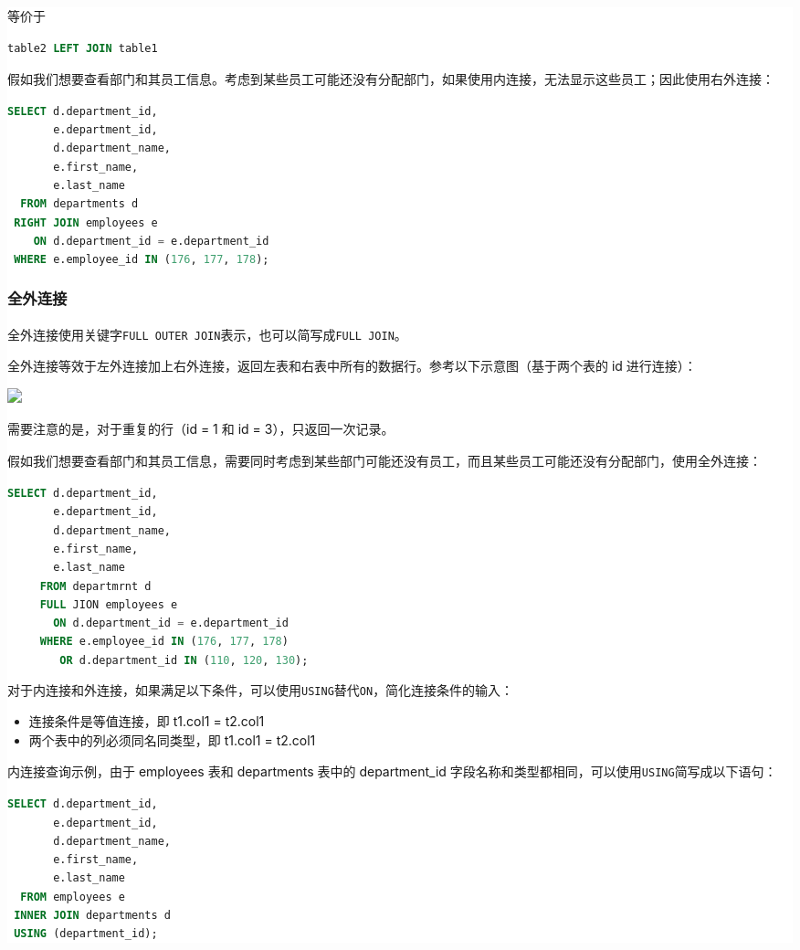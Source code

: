 等价于

```sql
table2 LEFT JOIN table1
```

假如我们想要查看部门和其员工信息。考虑到某些员工可能还没有分配部门，如果使用内连接，无法显示这些员工；因此使用右外连接：

```sql
SELECT d.department_id, 
       e.department_id,
       d.department_name,
       e.first_name,
       e.last_name
  FROM departments d
 RIGHT JOIN employees e
    ON d.department_id = e.department_id
 WHERE e.employee_id IN (176, 177, 178);

```



### 全外连接

全外连接使用关键字`FULL OUTER JOIN`表示，也可以简写成`FULL JOIN`。

全外连接等效于左外连接加上右外连接，返回左表和右表中所有的数据行。参考以下示意图（基于两个表的 id 进行连接）：

<img src="https://raw.githubusercontent.com/HG1227/image/master/img_tuchuang/20200427073319.png"/>

需要注意的是，对于重复的行（id = 1 和 id = 3），只返回一次记录。

假如我们想要查看部门和其员工信息，需要同时考虑到某些部门可能还没有员工，而且某些员工可能还没有分配部门，使用全外连接：

```sql
SELECT d.department_id, 
       e.department_id,
       d.department_name,
       e.first_name,
       e.last_name
     FROM departmrnt d
     FULL JION employees e
       ON d.department_id = e.department_id
     WHERE e.employee_id IN (176, 177, 178)
     	OR d.department_id IN (110, 120, 130);
```

对于内连接和外连接，如果满足以下条件，可以使用`USING`替代`ON`，简化连接条件的输入：

- 连接条件是等值连接，即 t1.col1 = t2.col1
- 两个表中的列必须同名同类型，即 t1.col1 = t2.col1

内连接查询示例，由于 employees 表和 departments 表中的 department_id 字段名称和类型都相同，可以使用`USING`简写成以下语句：

```sql
SELECT d.department_id, 
       e.department_id,
       d.department_name,
       e.first_name,
       e.last_name
  FROM employees e
 INNER JOIN departments d
 USING (department_id);

```
